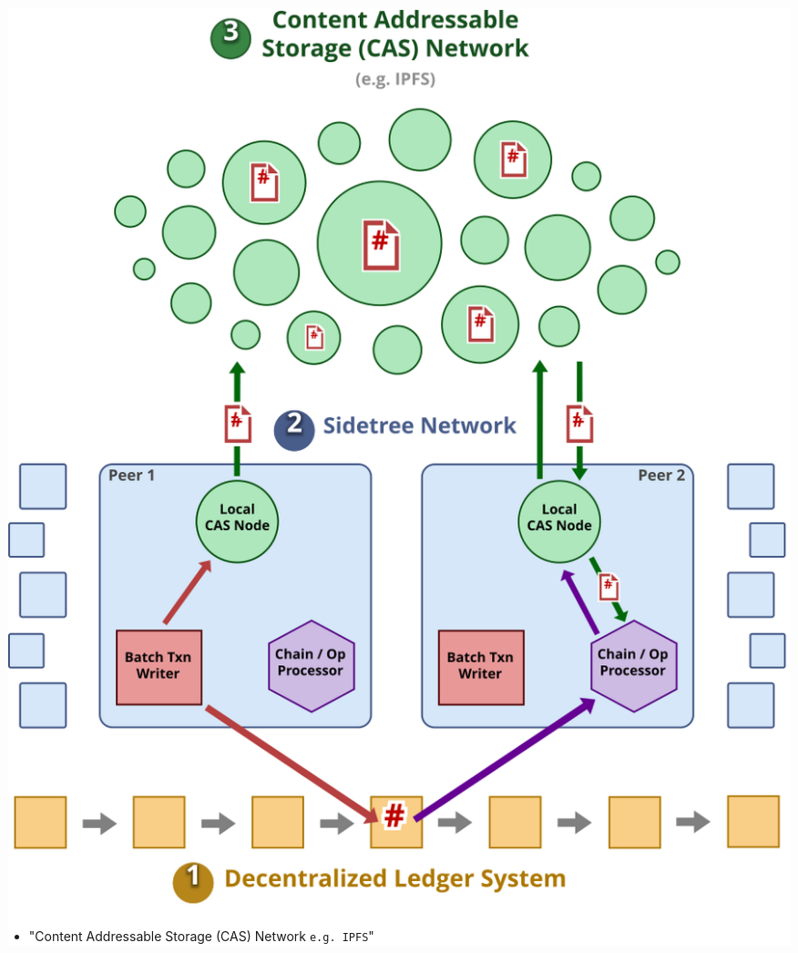![Content Addressable Storage (CAS) Network `e.g. IPFS`](/draft-defined-did-dpki-protocol/image/sidetree-system.svg) 
- "Content Addressable Storage (CAS) Network `e.g. IPFS`"
